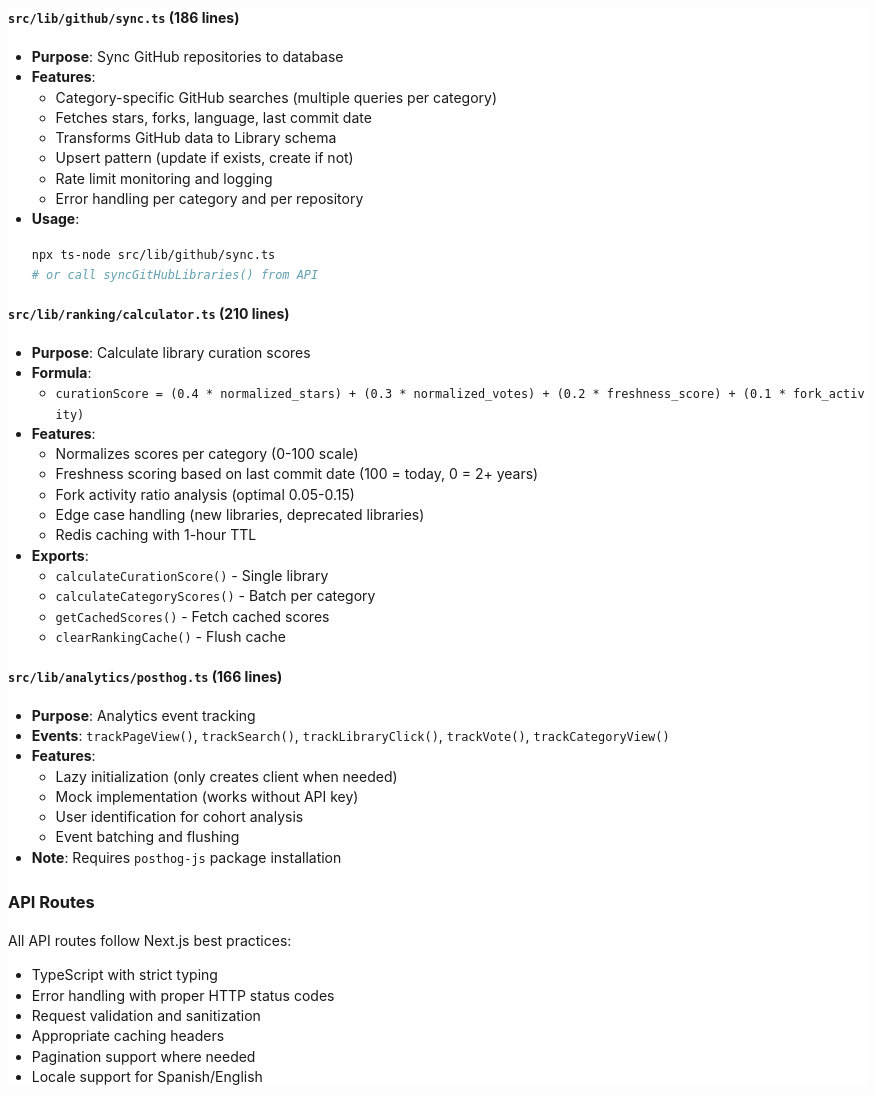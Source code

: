 #### `src/lib/github/sync.ts` (186 lines)
- **Purpose**: Sync GitHub repositories to database
- **Features**:
  - Category-specific GitHub searches (multiple queries per category)
  - Fetches stars, forks, language, last commit date
  - Transforms GitHub data to Library schema
  - Upsert pattern (update if exists, create if not)
  - Rate limit monitoring and logging
  - Error handling per category and per repository
- **Usage**:
  ```bash
  npx ts-node src/lib/github/sync.ts
  # or call syncGitHubLibraries() from API
  ```

#### `src/lib/ranking/calculator.ts` (210 lines)
- **Purpose**: Calculate library curation scores
- **Formula**: 
  - `curationScore = (0.4 * normalized_stars) + (0.3 * normalized_votes) + (0.2 * freshness_score) + (0.1 * fork_activity)`
- **Features**:
  - Normalizes scores per category (0-100 scale)
  - Freshness scoring based on last commit date (100 = today, 0 = 2+ years)
  - Fork activity ratio analysis (optimal 0.05-0.15)
  - Edge case handling (new libraries, deprecated libraries)
  - Redis caching with 1-hour TTL
- **Exports**:
  - `calculateCurationScore()` - Single library
  - `calculateCategoryScores()` - Batch per category
  - `getCachedScores()` - Fetch cached scores
  - `clearRankingCache()` - Flush cache

#### `src/lib/analytics/posthog.ts` (166 lines)
- **Purpose**: Analytics event tracking
- **Events**: `trackPageView()`, `trackSearch()`, `trackLibraryClick()`, `trackVote()`, `trackCategoryView()`
- **Features**:
  - Lazy initialization (only creates client when needed)
  - Mock implementation (works without API key)
  - User identification for cohort analysis
  - Event batching and flushing
- **Note**: Requires `posthog-js` package installation

### API Routes

All API routes follow Next.js best practices:
- TypeScript with strict typing
- Error handling with proper HTTP status codes
- Request validation and sanitization
- Appropriate caching headers
- Pagination support where needed
- Locale support for Spanish/English

